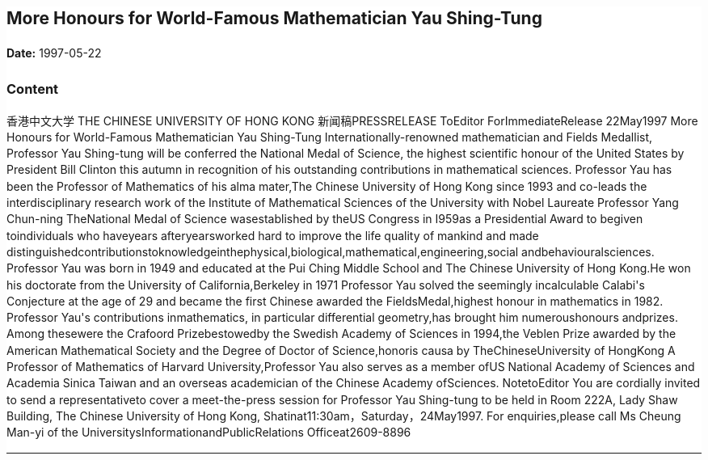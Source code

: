 
## More Honours for World-Famous Mathematician Yau Shing-Tung

**Date:** 1997-05-22

### Content

香港中文大学
THE
CHINESE
UNIVERSITY
OF
HONG
KONG
新闻稿PRESSRELEASE
ToEditor
ForImmediateRelease
22May1997
More Honours for World-Famous Mathematician Yau Shing-Tung
Internationally-renowned mathematician and Fields Medallist, Professor Yau Shing-tung will be
conferred the National Medal of Science, the highest scientific honour of the United States by President Bill
Clinton this autumn in recognition of his outstanding contributions in mathematical sciences.
Professor Yau has been the Professor of Mathematics of his alma mater,The Chinese University of
Hong Kong since 1993 and co-leads the interdisciplinary research work of the Institute of Mathematical
Sciences of the University with Nobel Laureate Professor Yang Chun-ning
TheNational Medal of Science wasestablished by theUS Congress in I959as a Presidential Award to
begiven toindividuals who haveyears afteryearsworked hard to improve the life quality of mankind and
made distinguishedcontributionstoknowledgeinthephysical,biological,mathematical,engineering,social
andbehaviouralsciences.
Professor Yau was born in 1949 and educated at the Pui Ching Middle School and The Chinese
University of Hong Kong.He won his doctorate from the University of California,Berkeley in 1971
Professor Yau solved the seemingly incalculable Calabi's Conjecture at the age of 29 and became the first
Chinese awarded the FieldsMedal,highest honour in mathematics in 1982.
Professor Yau's contributions inmathematics, in particular differential geometry,has brought him
numeroushonours andprizes.
Among thesewere the Crafoord Prizebestowedby the Swedish Academy
of Sciences in 1994,the Veblen Prize awarded by the American Mathematical Society and the Degree of
Doctor of Science,honoris causa by TheChineseUniversity of HongKong
A Professor of Mathematics of Harvard University,Professor Yau also serves as a member ofUS
National Academy of Sciences and Academia Sinica Taiwan and an overseas academician of the Chinese
Academy ofSciences.
NotetoEditor
You are cordially invited to send a representativeto cover a meet-the-press session for Professor
Yau Shing-tung to be held in Room 222A, Lady Shaw Building, The Chinese University of Hong Kong,
Shatinat11:30am，Saturday，24May1997.
For enquiries,please call Ms Cheung Man-yi of the
UniversitysInformationandPublicRelations Officeat2609-8896

---